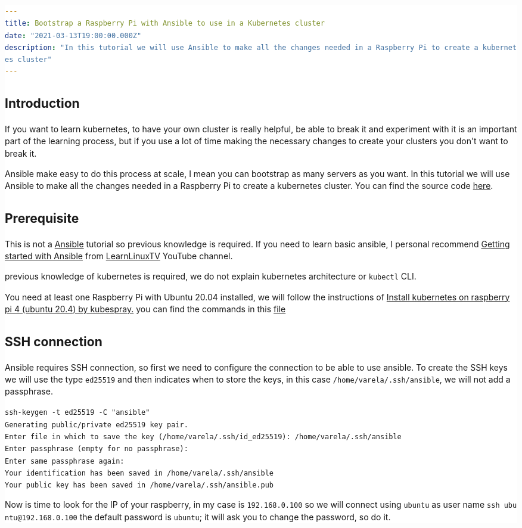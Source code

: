```yaml
---
title: Bootstrap a Raspberry Pi with Ansible to use in a Kubernetes cluster 
date: "2021-03-13T19:00:00.000Z"
description: "In this tutorial we will use Ansible to make all the changes needed in a Raspberry Pi to create a kubernetes cluster"
---
```


## Introduction
If you want to learn kubernetes, to have your own cluster is really helpful, be able to break it and experiment with it is an important part of the learning process, but if you use a lot of time making the necessary changes to create your clusters you don't want to break it.

Ansible make easy to do this process at scale, I mean you can bootstrap as many servers as you want. In this tutorial we will use Ansible to make all the changes needed in a Raspberry Pi to create a kubernetes cluster. You can find the source code [here](https://github.com/AdrianVarelaG/k8s-ansible-raspberrypi).

## Prerequisite

This is not a [Ansible](https://www.ansible.com/) tutorial so previous knowledge is required. If you need to learn basic ansible, I personal recommend [Getting started with Ansible](https://www.youtube.com/watch?v=3RiVKs8GHYQ&list=PLT98CRl2KxKEUHie1m24-wkyHpEsa4Y70) from [LearnLinuxTV](https://www.youtube.com/channel/UCxQKHvKbmSzGMvUrVtJYnUA) YouTube channel.

previous knowledge of kubernetes is required, we do not explain kubernetes architecture or `kubectl` CLI.

You need at least one Raspberry Pi with Ubuntu 20.04 installed, we will follow the instructions of [Install kubernetes on raspberry pi 4 (ubuntu 20.4) by kubespray.](https://www.youtube.com/watch?v=8fYtvRazzpo) you can find the commands in this [file](https://github.com/netdevopsx/youtube/blob/master/kubernetes_raspberrypi.txt)

## SSH connection
Ansible requires SSH connection, so first we need to configure the connection to be able to use ansible. To create the SSH keys we will use the type `ed25519` and then indicates when to store the keys, in this case `/home/varela/.ssh/ansible`, we will not add a passphrase.
```
ssh-keygen -t ed25519 -C "ansible" 
Generating public/private ed25519 key pair.
Enter file in which to save the key (/home/varela/.ssh/id_ed25519): /home/varela/.ssh/ansible              
Enter passphrase (empty for no passphrase): 
Enter same passphrase again: 
Your identification has been saved in /home/varela/.ssh/ansible
Your public key has been saved in /home/varela/.ssh/ansible.pub
```
Now is time to look for the IP of your raspberry, in my case is `192.168.0.100` so we will connect using `ubuntu` as user name `ssh ubuntu@192.168.0.100` the default password is `ubuntu`; it will ask you to change the password, so do it.
